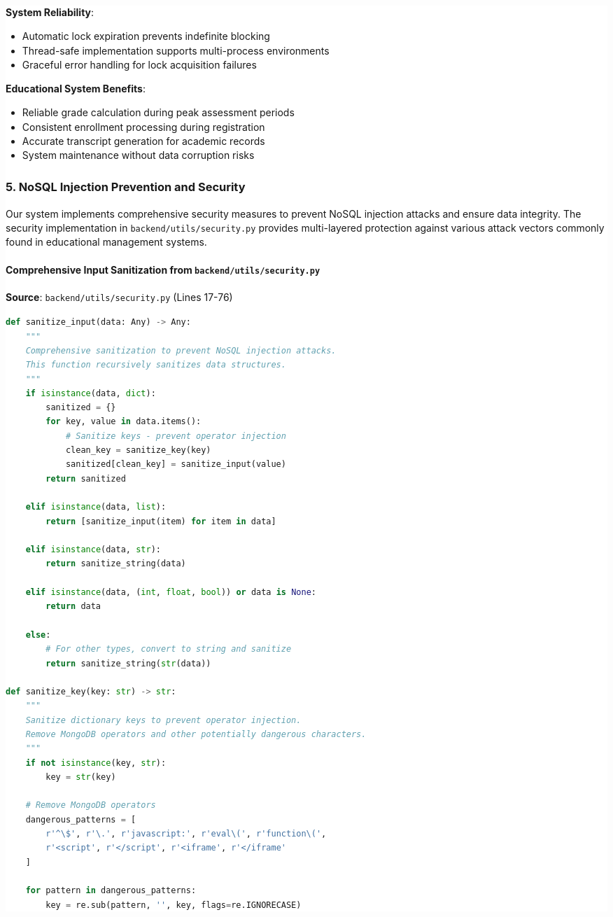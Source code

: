 **System Reliability**:
- Automatic lock expiration prevents indefinite blocking
- Thread-safe implementation supports multi-process environments
- Graceful error handling for lock acquisition failures

**Educational System Benefits**:
- Reliable grade calculation during peak assessment periods
- Consistent enrollment processing during registration
- Accurate transcript generation for academic records
- System maintenance without data corruption risks

### 5. NoSQL Injection Prevention and Security

Our system implements comprehensive security measures to prevent NoSQL injection attacks and ensure data integrity. The security implementation in `backend/utils/security.py` provides multi-layered protection against various attack vectors commonly found in educational management systems.

#### Comprehensive Input Sanitization from `backend/utils/security.py`

**Source**: `backend/utils/security.py` (Lines 17-76)

```python
def sanitize_input(data: Any) -> Any:
    """
    Comprehensive sanitization to prevent NoSQL injection attacks.
    This function recursively sanitizes data structures.
    """
    if isinstance(data, dict):
        sanitized = {}
        for key, value in data.items():
            # Sanitize keys - prevent operator injection
            clean_key = sanitize_key(key)
            sanitized[clean_key] = sanitize_input(value)
        return sanitized
    
    elif isinstance(data, list):
        return [sanitize_input(item) for item in data]
    
    elif isinstance(data, str):
        return sanitize_string(data)
    
    elif isinstance(data, (int, float, bool)) or data is None:
        return data
    
    else:
        # For other types, convert to string and sanitize
        return sanitize_string(str(data))

def sanitize_key(key: str) -> str:
    """
    Sanitize dictionary keys to prevent operator injection.
    Remove MongoDB operators and other potentially dangerous characters.
    """
    if not isinstance(key, str):
        key = str(key)
    
    # Remove MongoDB operators
    dangerous_patterns = [
        r'^\$', r'\.', r'javascript:', r'eval\(', r'function\(', 
        r'<script', r'</script', r'<iframe', r'</iframe'
    ]
    
    for pattern in dangerous_patterns:
        key = re.sub(pattern, '', key, flags=re.IGNORECASE)
```